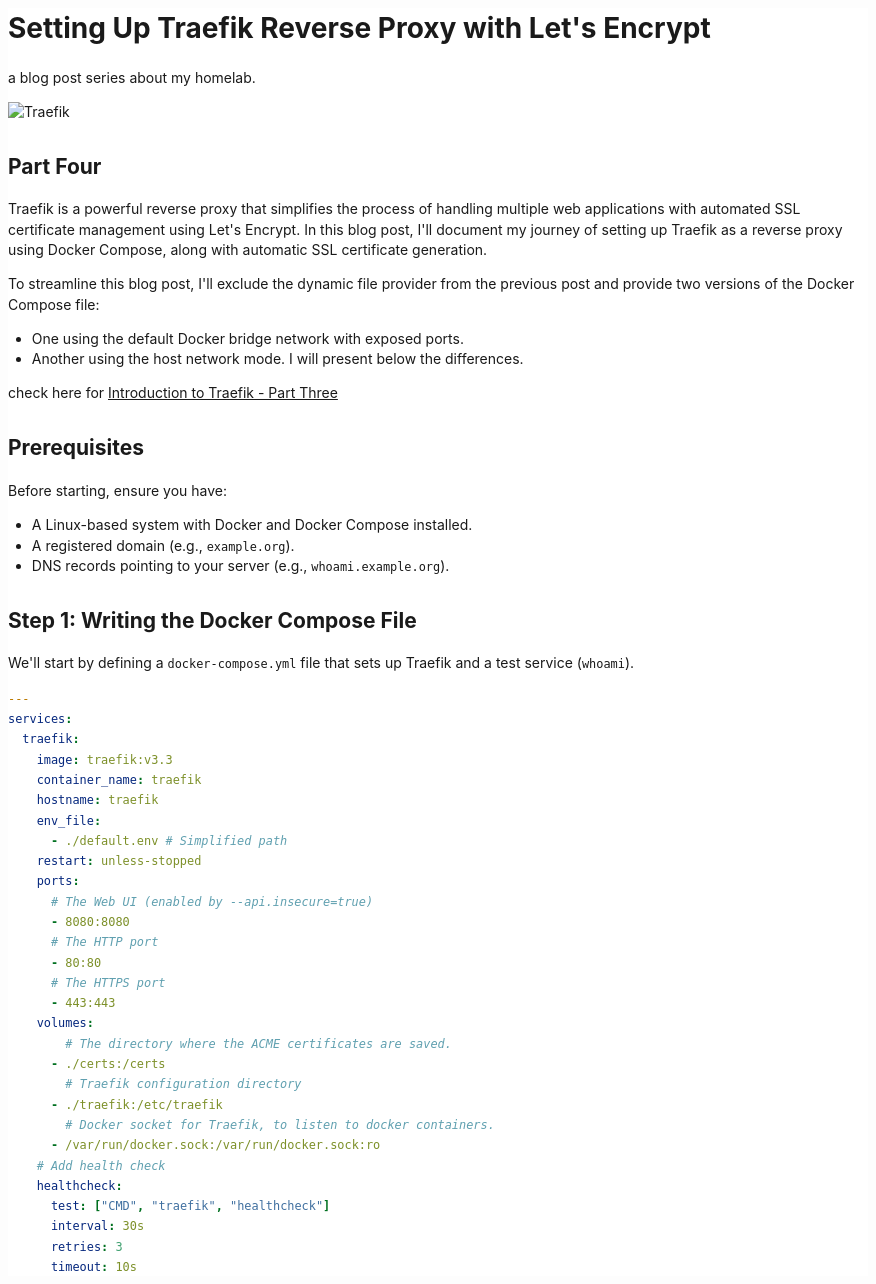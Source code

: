 # Setting Up Traefik Reverse Proxy with Let's Encrypt

a blog post series about my homelab.

![Traefik](https://balaskas.gr/blog/fp-content/images/d23d82a2.png)

## Part Four

Traefik is a powerful reverse proxy that simplifies the process of handling multiple web applications with automated SSL certificate management using Let's Encrypt. In this blog post, I'll document my journey of setting up Traefik as a reverse proxy using Docker Compose, along with automatic SSL certificate generation.

To streamline this blog post, I'll exclude the dynamic file provider from the previous post and provide two versions of the Docker Compose file:
* One using the default Docker bridge network with exposed ports.
* Another using the host network mode.
I will present below the differences.

check here for [Introduction to Traefik - Part Three](https://github.com/ebal/traefik-intro-03)

## Prerequisites

Before starting, ensure you have:

- A Linux-based system with Docker and Docker Compose installed.
- A registered domain (e.g., `example.org`).
- DNS records pointing to your server (e.g., `whoami.example.org`).

## Step 1: Writing the Docker Compose File

We'll start by defining a `docker-compose.yml` file that sets up Traefik and a test service (`whoami`).

```yaml
---
services:
  traefik:
    image: traefik:v3.3
    container_name: traefik
    hostname: traefik
    env_file:
      - ./default.env # Simplified path
    restart: unless-stopped
    ports:
      # The Web UI (enabled by --api.insecure=true)
      - 8080:8080
      # The HTTP port
      - 80:80
      # The HTTPS port
      - 443:443
    volumes:
        # The directory where the ACME certificates are saved.
      - ./certs:/certs
        # Traefik configuration directory
      - ./traefik:/etc/traefik
        # Docker socket for Traefik, to listen to docker containers.
      - /var/run/docker.sock:/var/run/docker.sock:ro
    # Add health check
    healthcheck:
      test: ["CMD", "traefik", "healthcheck"]
      interval: 30s
      retries: 3
      timeout: 10s
```